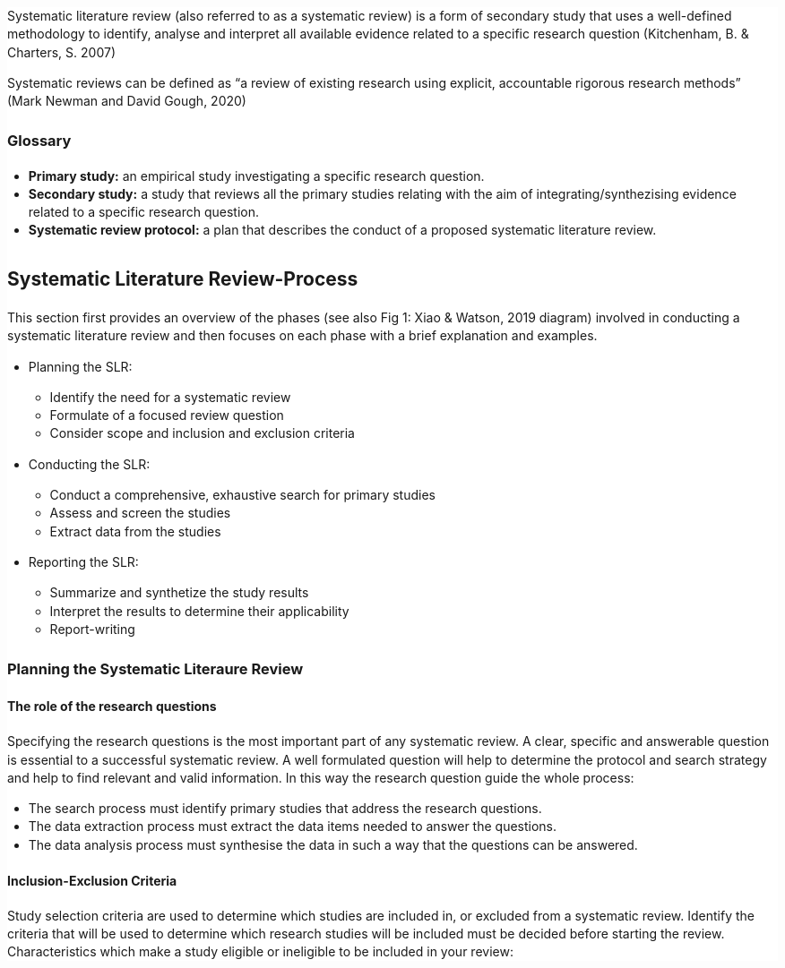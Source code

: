 Systematic literature review (also referred to as a systematic review) is a form of secondary study that uses a well-defined methodology to identify, analyse and interpret all available evidence related to a specific research question (Kitchenham, B. & Charters, S. 2007)

Systematic reviews can be defined as “a review of existing research using explicit, accountable  rigorous research methods” (Mark Newman and David Gough, 2020)

### Glossary

* **Primary study:** an empirical study investigating a specific research question.
* **Secondary study:** a study that reviews all the primary studies relating with the aim of integrating/synthezising evidence related to a specific research question.
* **Systematic review protocol:** a plan that describes the conduct of a proposed systematic literature review.

## Systematic Literature Review-Process
This section first provides an overview of the phases (see also Fig 1: Xiao & Watson, 2019 diagram) involved in conducting a systematic literature review and then focuses on each phase with a brief explanation and examples.

  * Planning the SLR: 
    * Identify the need for a systematic review
    * Formulate of a focused review question
    * Consider scope and inclusion and exclusion criteria

  * Conducting the SLR:
    * Conduct a comprehensive, exhaustive search for primary studies
    * Assess and screen the studies
    * Extract data from the studies

  * Reporting the SLR:
    * Summarize and synthetize the study results 
    * Interpret the results to determine their applicability
    * Report-writing

### Planning the Systematic Literaure Review

#### The role of the research questions
Specifying the research questions is the most important part of any systematic review.
A clear, specific and answerable question is essential to a successful systematic review. A well formulated question will help to determine the protocol and search strategy and help to find relevant and valid information. In this way the research question guide the whole process:

* The search process must identify primary studies that address the research questions.
* The data extraction process must extract the data items needed to answer the questions.
*	The data analysis process must synthesise the data in such a way that the questions can be answered.

#### Inclusion-Exclusion Criteria
Study selection criteria are used to determine which studies are included in, or excluded from a systematic review.  Identify the criteria that will be used to determine which research studies will be included must be decided before starting the review. Characteristics which make a study eligible or ineligible to be included in your review:
